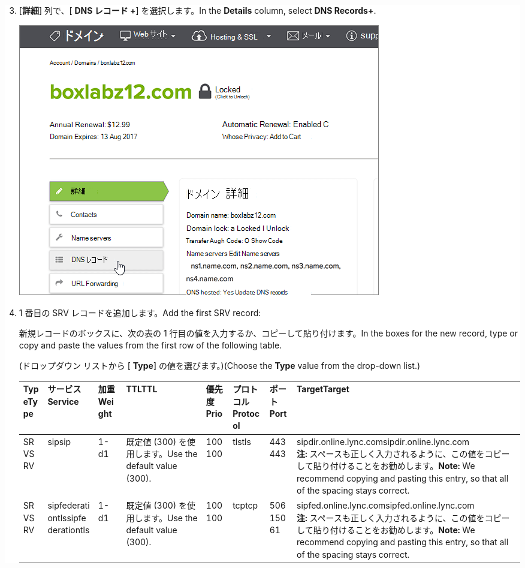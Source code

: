 3. <span data-ttu-id="02071-259">[**詳細**] 列で、[ **DNS レコード +**] を選択します。</span><span class="sxs-lookup"><span data-stu-id="02071-259">In the **Details** column, select **DNS Records+**.</span></span> 
    
    ![Name-BP-Configure-1-3](../../media/c5da31e2-2f77-4d0c-b31d-189e6fb7b205.png)
  
4. <span data-ttu-id="02071-261">1 番目の SRV レコードを追加します。</span><span class="sxs-lookup"><span data-stu-id="02071-261">Add the first SRV record:</span></span>
    
    <span data-ttu-id="02071-262">新規レコードのボックスに、次の表の 1 行目の値を入力するか、コピーして貼り付けます。</span><span class="sxs-lookup"><span data-stu-id="02071-262">In the boxes for the new record, type or copy and paste the values from the first row of the following table.</span></span>
    
    <span data-ttu-id="02071-263">(ドロップダウン リストから [ **Type**] の値を選びます。)</span><span class="sxs-lookup"><span data-stu-id="02071-263">(Choose the **Type** value from the drop-down list.)</span></span> 
    
    |<span data-ttu-id="02071-264">**Type**</span><span class="sxs-lookup"><span data-stu-id="02071-264">**Type**</span></span>|<span data-ttu-id="02071-265">**サービス**</span><span class="sxs-lookup"><span data-stu-id="02071-265">**Service**</span></span>|<span data-ttu-id="02071-266">**加重**</span><span class="sxs-lookup"><span data-stu-id="02071-266">**Weight**</span></span>|<span data-ttu-id="02071-267">**TTL**</span><span class="sxs-lookup"><span data-stu-id="02071-267">**TTL**</span></span>|<span data-ttu-id="02071-268">**優先度**</span><span class="sxs-lookup"><span data-stu-id="02071-268">**Prio**</span></span>|<span data-ttu-id="02071-269">**プロトコル**</span><span class="sxs-lookup"><span data-stu-id="02071-269">**Protocol**</span></span>|<span data-ttu-id="02071-270">**ポート**</span><span class="sxs-lookup"><span data-stu-id="02071-270">**Port**</span></span>|<span data-ttu-id="02071-271">**Target**</span><span class="sxs-lookup"><span data-stu-id="02071-271">**Target**</span></span>|
    |:-----|:-----|:-----|:-----|:-----|:-----|:-----|:-----|
    |<span data-ttu-id="02071-272">SRV</span><span class="sxs-lookup"><span data-stu-id="02071-272">SRV</span></span>|<span data-ttu-id="02071-273">sip</span><span class="sxs-lookup"><span data-stu-id="02071-273">sip</span></span>|<span data-ttu-id="02071-274">1-d</span><span class="sxs-lookup"><span data-stu-id="02071-274">1</span></span>|<span data-ttu-id="02071-275">既定値 (300) を使用します。</span><span class="sxs-lookup"><span data-stu-id="02071-275">Use the default value (300).</span></span>|<span data-ttu-id="02071-276">100</span><span class="sxs-lookup"><span data-stu-id="02071-276">100</span></span>|<span data-ttu-id="02071-277">tls</span><span class="sxs-lookup"><span data-stu-id="02071-277">tls</span></span>|<span data-ttu-id="02071-278">443</span><span class="sxs-lookup"><span data-stu-id="02071-278">443</span></span>|<span data-ttu-id="02071-279">sipdir.online.lync.com</span><span class="sxs-lookup"><span data-stu-id="02071-279">sipdir.online.lync.com</span></span> <br> <span data-ttu-id="02071-280">**注:** スペースも正しく入力されるように、この値をコピーして貼り付けることをお勧めします。</span><span class="sxs-lookup"><span data-stu-id="02071-280">**Note:** We recommend copying and pasting this entry, so that all of the spacing stays correct.</span></span>           |
    |<span data-ttu-id="02071-281">SRV</span><span class="sxs-lookup"><span data-stu-id="02071-281">SRV</span></span>|<span data-ttu-id="02071-282">sipfederationtls</span><span class="sxs-lookup"><span data-stu-id="02071-282">sipfederationtls</span></span>|<span data-ttu-id="02071-283">1-d</span><span class="sxs-lookup"><span data-stu-id="02071-283">1</span></span>|<span data-ttu-id="02071-284">既定値 (300) を使用します。</span><span class="sxs-lookup"><span data-stu-id="02071-284">Use the default value (300).</span></span>|<span data-ttu-id="02071-285">100</span><span class="sxs-lookup"><span data-stu-id="02071-285">100</span></span>|<span data-ttu-id="02071-286">tcp</span><span class="sxs-lookup"><span data-stu-id="02071-286">tcp</span></span>|<span data-ttu-id="02071-287">5061</span><span class="sxs-lookup"><span data-stu-id="02071-287">5061</span></span>|<span data-ttu-id="02071-288">sipfed.online.lync.com</span><span class="sxs-lookup"><span data-stu-id="02071-288">sipfed.online.lync.com</span></span> <br><span data-ttu-id="02071-289">**注:** スペースも正しく入力されるように、この値をコピーして貼り付けることをお勧めします。</span><span class="sxs-lookup"><span data-stu-id="02071-289">**Note:** We recommend copying and pasting this entry, so that all of the spacing stays correct.</span></span>           |
   